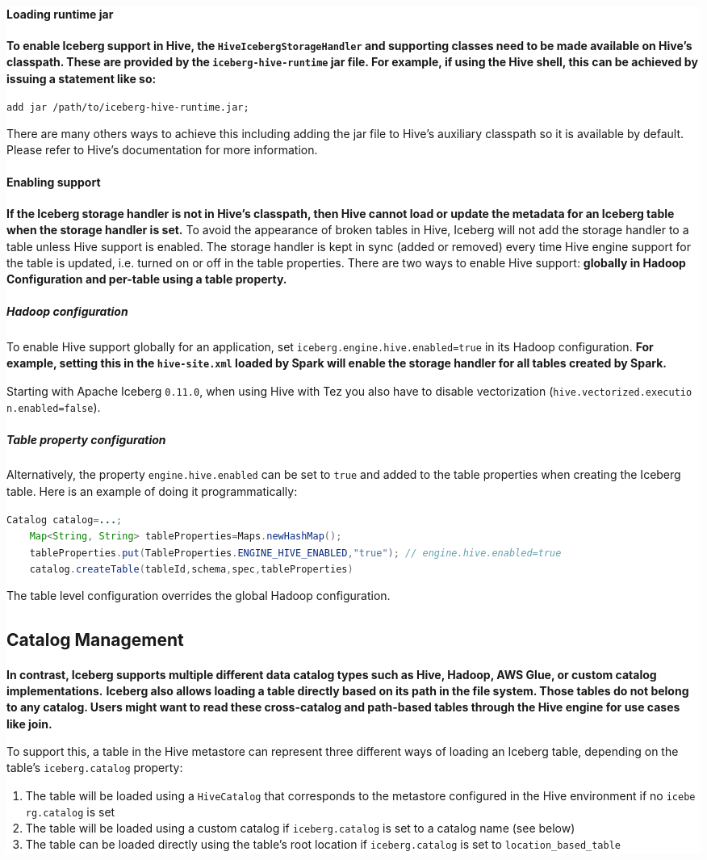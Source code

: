 #### Loading runtime jar

**To enable Iceberg support in Hive, the `HiveIcebergStorageHandler` and supporting classes need to be made available on Hive’s classpath. These are provided by the `iceberg-hive-runtime` jar file. For example, if using the Hive shell, this can be achieved by issuing a statement like so:**

```
add jar /path/to/iceberg-hive-runtime.jar;
```

There are many others ways to achieve this including adding the jar file to Hive’s auxiliary classpath so it is available by default. Please refer to Hive’s documentation for more information.

#### Enabling support

**If the Iceberg storage handler is not in Hive’s classpath, then Hive cannot load or update the metadata for an Iceberg table when the storage handler is set.**  To avoid the appearance of broken tables in Hive, Iceberg will not add the storage handler to a table unless Hive support is enabled. The storage handler is kept in sync (added or removed) every time Hive engine support for the table is updated, i.e. turned on or off in the table properties. There are two ways to enable Hive support: **globally in Hadoop Configuration and per-table using a table property.**

##### Hadoop configuration

To enable Hive support globally for an application, set `iceberg.engine.hive.enabled=true` in its Hadoop configuration. **For example, setting this in the `hive-site.xml` loaded by Spark will enable the storage handler for all tables created by Spark.**

Starting with Apache Iceberg `0.11.0`, when using Hive with Tez you also have to disable vectorization (`hive.vectorized.execution.enabled=false`).

##### Table property configuration

Alternatively, the property `engine.hive.enabled` can be set to `true` and added to the table properties when creating the Iceberg table. Here is an example of doing it programmatically:

```java
Catalog catalog=...;
    Map<String, String> tableProperties=Maps.newHashMap();
    tableProperties.put(TableProperties.ENGINE_HIVE_ENABLED,"true"); // engine.hive.enabled=true
    catalog.createTable(tableId,schema,spec,tableProperties)
```

The table level configuration overrides the global Hadoop configuration.

## Catalog Management

**In contrast, Iceberg supports multiple different data catalog types such as Hive, Hadoop, AWS Glue, or custom catalog implementations.**  **Iceberg also allows loading a table directly based on its path in the file system. Those tables do not belong to any catalog. Users might want to read these cross-catalog and path-based tables through the Hive engine for use cases like join.**

To support this, a table in the Hive metastore can represent three different ways of loading an Iceberg table, depending on the table’s `iceberg.catalog` property:

1. The table will be loaded using a `HiveCatalog` that corresponds to the metastore configured in the Hive environment if no `iceberg.catalog` is set
2. The table will be loaded using a custom catalog if `iceberg.catalog` is set to a catalog name (see below)
3. The table can be loaded directly using the table’s root location if `iceberg.catalog` is set to `location_based_table`
